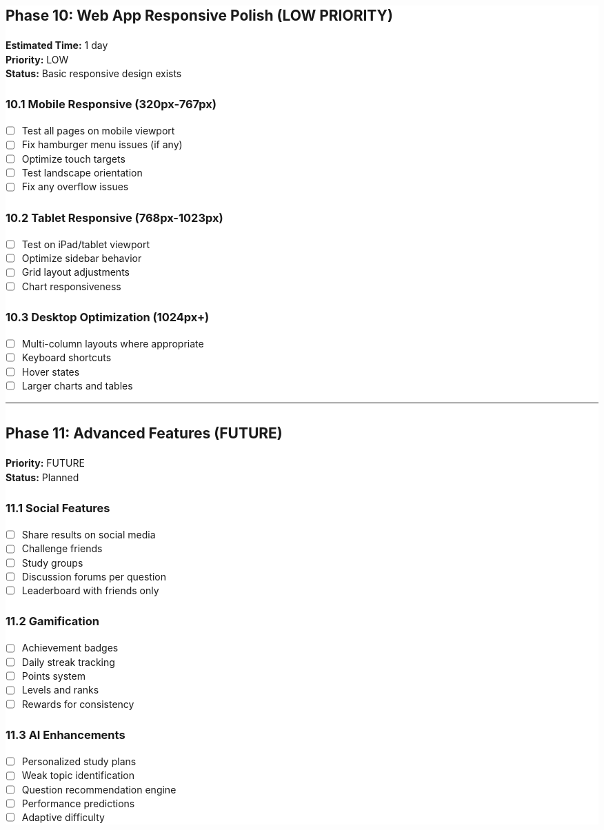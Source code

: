 
## Phase 10: Web App Responsive Polish (LOW PRIORITY)

**Estimated Time:** 1 day  
**Priority:** LOW  
**Status:** Basic responsive design exists

### 10.1 Mobile Responsive (320px-767px)
- [ ] Test all pages on mobile viewport
- [ ] Fix hamburger menu issues (if any)
- [ ] Optimize touch targets
- [ ] Test landscape orientation
- [ ] Fix any overflow issues

### 10.2 Tablet Responsive (768px-1023px)
- [ ] Test on iPad/tablet viewport
- [ ] Optimize sidebar behavior
- [ ] Grid layout adjustments
- [ ] Chart responsiveness

### 10.3 Desktop Optimization (1024px+)
- [ ] Multi-column layouts where appropriate
- [ ] Keyboard shortcuts
- [ ] Hover states
- [ ] Larger charts and tables

---

## Phase 11: Advanced Features (FUTURE)

**Priority:** FUTURE  
**Status:** Planned

### 11.1 Social Features
- [ ] Share results on social media
- [ ] Challenge friends
- [ ] Study groups
- [ ] Discussion forums per question
- [ ] Leaderboard with friends only

### 11.2 Gamification
- [ ] Achievement badges
- [ ] Daily streak tracking
- [ ] Points system
- [ ] Levels and ranks
- [ ] Rewards for consistency

### 11.3 AI Enhancements
- [ ] Personalized study plans
- [ ] Weak topic identification
- [ ] Question recommendation engine
- [ ] Performance predictions
- [ ] Adaptive difficulty
